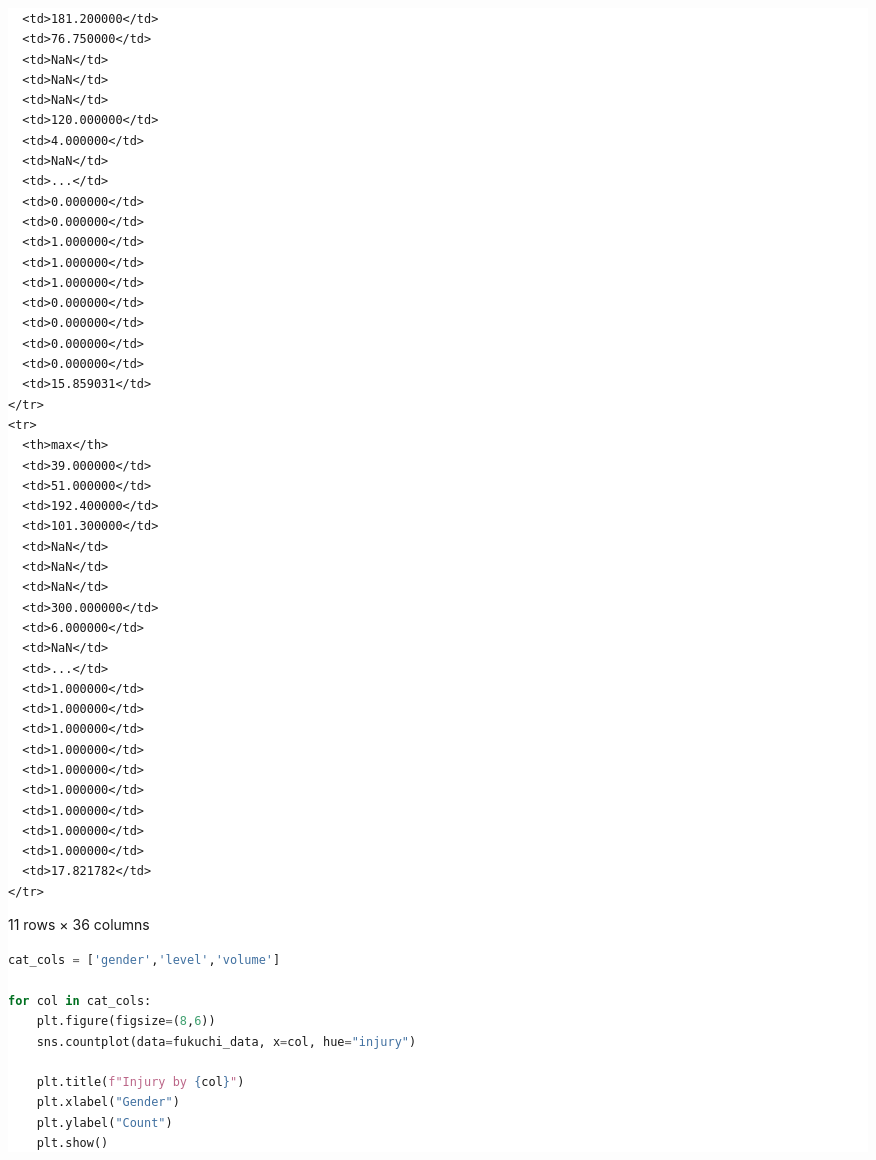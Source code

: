       <td>181.200000</td>
      <td>76.750000</td>
      <td>NaN</td>
      <td>NaN</td>
      <td>NaN</td>
      <td>120.000000</td>
      <td>4.000000</td>
      <td>NaN</td>
      <td>...</td>
      <td>0.000000</td>
      <td>0.000000</td>
      <td>1.000000</td>
      <td>1.000000</td>
      <td>1.000000</td>
      <td>0.000000</td>
      <td>0.000000</td>
      <td>0.000000</td>
      <td>0.000000</td>
      <td>15.859031</td>
    </tr>
    <tr>
      <th>max</th>
      <td>39.000000</td>
      <td>51.000000</td>
      <td>192.400000</td>
      <td>101.300000</td>
      <td>NaN</td>
      <td>NaN</td>
      <td>NaN</td>
      <td>300.000000</td>
      <td>6.000000</td>
      <td>NaN</td>
      <td>...</td>
      <td>1.000000</td>
      <td>1.000000</td>
      <td>1.000000</td>
      <td>1.000000</td>
      <td>1.000000</td>
      <td>1.000000</td>
      <td>1.000000</td>
      <td>1.000000</td>
      <td>1.000000</td>
      <td>17.821782</td>
    </tr>
  </tbody>
</table>
<p>11 rows × 36 columns</p>
</div>


```python
cat_cols = ['gender','level','volume']

for col in cat_cols:
    plt.figure(figsize=(8,6))
    sns.countplot(data=fukuchi_data, x=col, hue="injury")

    plt.title(f"Injury by {col}")
    plt.xlabel("Gender")
    plt.ylabel("Count")
    plt.show()
```
